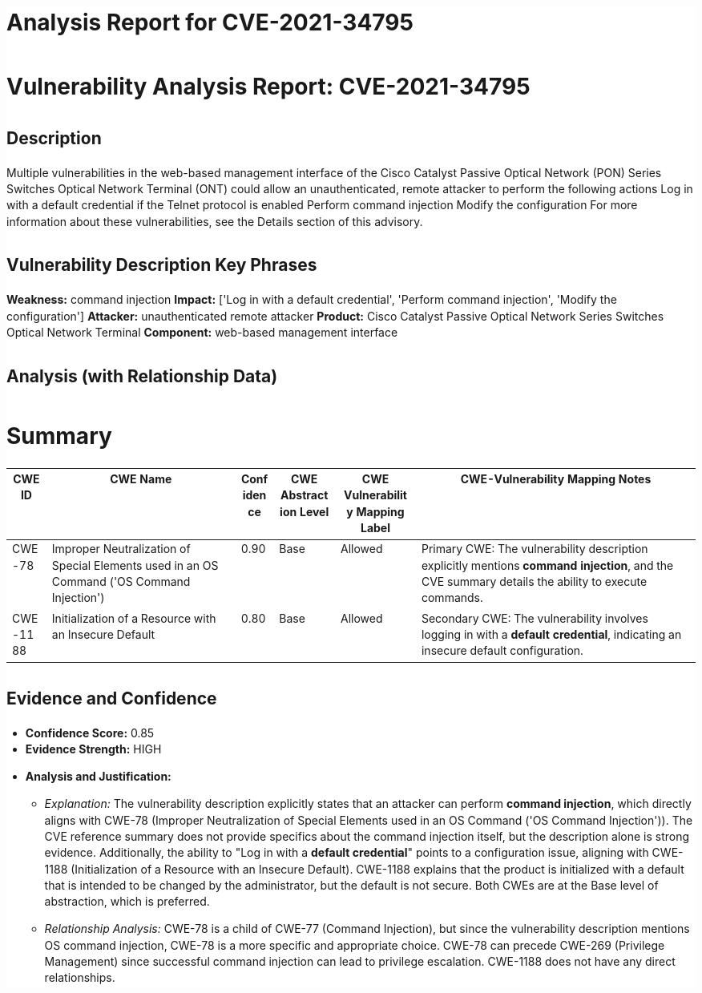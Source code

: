 # Analysis Report for CVE-2021-34795

# Vulnerability Analysis Report: CVE-2021-34795

## Description

Multiple vulnerabilities in the web-based management interface of the Cisco Catalyst Passive Optical Network (PON) Series Switches Optical Network Terminal (ONT) could allow an unauthenticated, remote attacker to perform the following actions Log in with a default credential if the Telnet protocol is enabled Perform command injection Modify the configuration For more information about these vulnerabilities, see the Details section of this advisory.

## Vulnerability Description Key Phrases

**Weakness:** command injection
**Impact:** ['Log in with a default credential', 'Perform command injection', 'Modify the configuration']
**Attacker:** unauthenticated remote attacker
**Product:** Cisco Catalyst Passive Optical Network Series Switches Optical Network Terminal
**Component:** web-based management interface

## Analysis (with Relationship Data)

# Summary
| CWE ID | CWE Name | Confidence | CWE Abstraction Level | CWE Vulnerability Mapping Label | CWE-Vulnerability Mapping Notes |
|---|---|---|---|---|---|
| CWE-78 | Improper Neutralization of Special Elements used in an OS Command ('OS Command Injection') | 0.90 | Base | Allowed | Primary CWE: The vulnerability description explicitly mentions **command injection**, and the CVE summary details the ability to execute commands. |
| CWE-1188 | Initialization of a Resource with an Insecure Default | 0.80 | Base | Allowed | Secondary CWE: The vulnerability involves logging in with a **default credential**, indicating an insecure default configuration. |

## Evidence and Confidence

*   **Confidence Score:** 0.85
*   **Evidence Strength:** HIGH

- **Analysis and Justification:**  
  - *Explanation:* The vulnerability description explicitly states that an attacker can perform **command injection**, which directly aligns with CWE-78 (Improper Neutralization of Special Elements used in an OS Command ('OS Command Injection')). The CVE reference summary does not provide specifics about the command injection itself, but the description alone is strong evidence. Additionally, the ability to "Log in with a **default credential**" points to a configuration issue, aligning with CWE-1188 (Initialization of a Resource with an Insecure Default). CWE-1188 explains that the product is initialized with a default that is intended to be changed by the administrator, but the default is not secure. Both CWEs are at the Base level of abstraction, which is preferred.

  - *Relationship Analysis:* CWE-78 is a child of CWE-77 (Command Injection), but since the vulnerability description mentions OS command injection, CWE-78 is a more specific and appropriate choice. CWE-78 can precede CWE-269 (Privilege Management) since successful command injection can lead to privilege escalation. CWE-1188 does not have any direct relationships.
